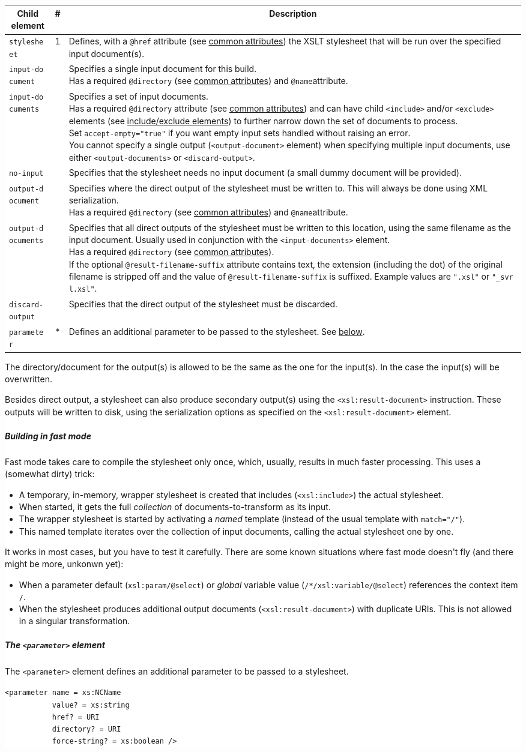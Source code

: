 | Child element | # | Description | 
| ----- | ----- | ----- | 
| `stylesheet` | 1 | Defines, with a `@href` attribute (see [common attributes](#common-attributes)) the XSLT stylesheet that will be run over the specified input document(s). | 
| `input-document` |   | Specifies a single input document for this build.<br/>Has a required `@directory` (see [common attributes](#common-attributes)) and `@name`attribute. | 
| `input-documents` |   | Specifies a set of input documents.<br/>Has a required `@directory` attribute (see [common attributes](#common-attributes)) and can have child `<include>` and/or `<exclude>` elements (see [include/exclude elements](#include-exclude)) to further narrow down the set of documents to process.<br/>Set `accept-empty="true"` if you want empty input sets handled without raising an error.<br/>You cannot specify a single output (`<output-document>` element) when specifying multiple input documents, use either `<output-documents>` or `<discard-output>`. | 
| `no-input` |   | Specifies that the stylesheet needs no input document (a small dummy document will be provided). | 
| `output-document` |   | Specifies where the direct output of the stylesheet must be written to. This will always be done using XML serialization.<br/>Has a required `@directory` (see [common attributes](#common-attributes)) and `@name`attribute. | 
| `output-documents` |   | Specifies that all direct outputs of the stylesheet must be written to this location, using the same filename as the input document. Usually used in conjunction with the `<input-documents>` element.<br/>Has a required `@directory` (see [common attributes](#common-attributes)).<br/>If the optional `@result-filename-suffix` attribute contains text, the extension (including the dot) of the original filename is stripped off and the value of `@result-filename-suffix` is suffixed. Example values are `".xsl"` or `"_svrl.xsl"`. | 
| `discard-output` |   | Specifies that the direct output of the stylesheet must be discarded. | 
| `parameter` | * | Defines an additional parameter to be passed to the stylesheet. See [below](#parameter-element). | 

The directory/document for the output(s) is allowed to be the same as the one for the input(s). In the case the input(s) will be overwritten.

Besides direct output, a stylesheet can also produce secondary output(s) using the `<xsl:result-document>` instruction. These outputs will be written to disk, using the serialization options as specified on the `<xsl:result-document>` element.

##### <a name="section-anchor-2-1-3-1"/><a name="build-fast-mode"/>Building in fast mode

Fast mode takes care to compile the stylesheet only once, which, usually, results in much faster processing. This uses a (somewhat dirty) trick:

* A temporary, in-memory, wrapper stylesheet is created that includes (`<xsl:include>`) the actual stylesheet. 
* When started, it gets the full *collection* of documents-to-transform as its input.
* The wrapper stylesheet is started by activating a *named* template (instead of the usual template with `match="/"`).
* This named template iterates over the collection of input documents, calling the actual stylesheet one by one.

It works in most cases, but you have to test it carefully. There are some known situations where fast mode doesn't fly (and there might be more, unkonwn yet):

* When a parameter default (`xsl:param/@select`) or *global* variable value (`/*/xsl:variable/@select`) references the context item `/`.
* When the stylesheet produces additional output documents (`<xsl:result-document>`) with duplicate URIs. This is not allowed in a singular transformation.

##### <a name="section-anchor-2-1-3-2"/><a name="parameter-element"/>The `<parameter>` element

The `<parameter>` element defines an additional parameter to be passed to a stylesheet.

```
<parameter name = xs:NCName
           value? = xs:string
           href? = URI
           directory? = URI
           force-string? = xs:boolean />
```
